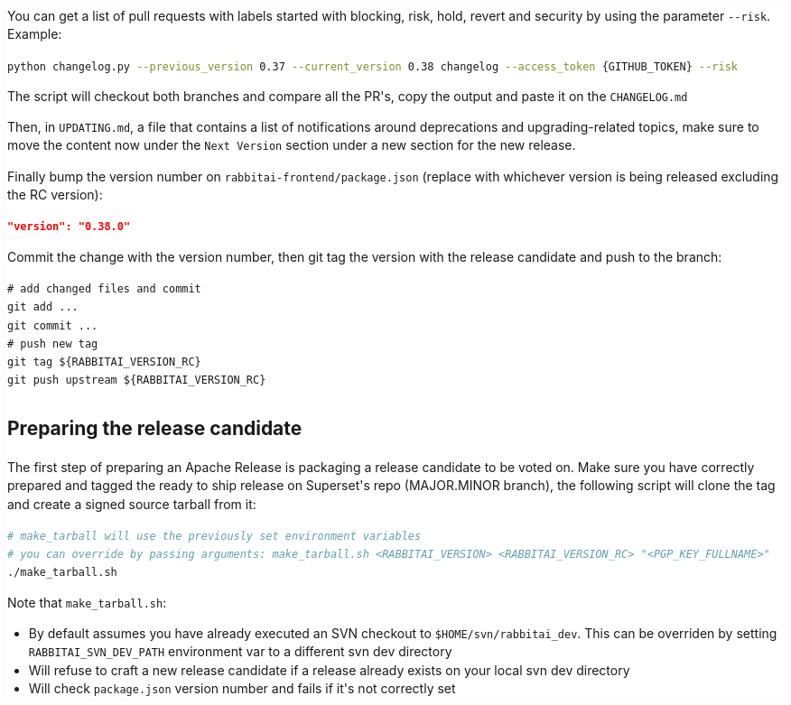You can get a list of pull requests with labels started with blocking, risk, hold, revert and security by using the parameter `--risk`.
Example:
```bash
python changelog.py --previous_version 0.37 --current_version 0.38 changelog --access_token {GITHUB_TOKEN} --risk
```

The script will checkout both branches and compare all the PR's, copy the output and paste it on the `CHANGELOG.md`

Then, in `UPDATING.md`, a file that contains a list of notifications around
deprecations and upgrading-related topics,
make sure to move the content now under the `Next Version` section under a new
section for the new release.

Finally bump the version number on `rabbitai-frontend/package.json` (replace with whichever version is being released excluding the RC version):

```json
"version": "0.38.0"
```

Commit the change with the version number, then git tag the version with the release candidate and push to the branch:

```
# add changed files and commit
git add ...
git commit ...
# push new tag
git tag ${RABBITAI_VERSION_RC}
git push upstream ${RABBITAI_VERSION_RC}
```

## Preparing the release candidate

The first step of preparing an Apache Release is packaging a release candidate
to be voted on. Make sure you have correctly prepared and tagged the ready to ship
release on Superset's repo (MAJOR.MINOR branch), the following script will clone
the tag and create a signed source tarball from it:

```bash
# make_tarball will use the previously set environment variables
# you can override by passing arguments: make_tarball.sh <RABBITAI_VERSION> <RABBITAI_VERSION_RC> "<PGP_KEY_FULLNAME>"
./make_tarball.sh
```

Note that `make_tarball.sh`:

- By default assumes you have already executed an SVN checkout to `$HOME/svn/rabbitai_dev`.
This can be overriden by setting `RABBITAI_SVN_DEV_PATH` environment var to a different svn dev directory
- Will refuse to craft a new release candidate if a release already exists on your local svn dev directory
- Will check `package.json` version number and fails if it's not correctly set
